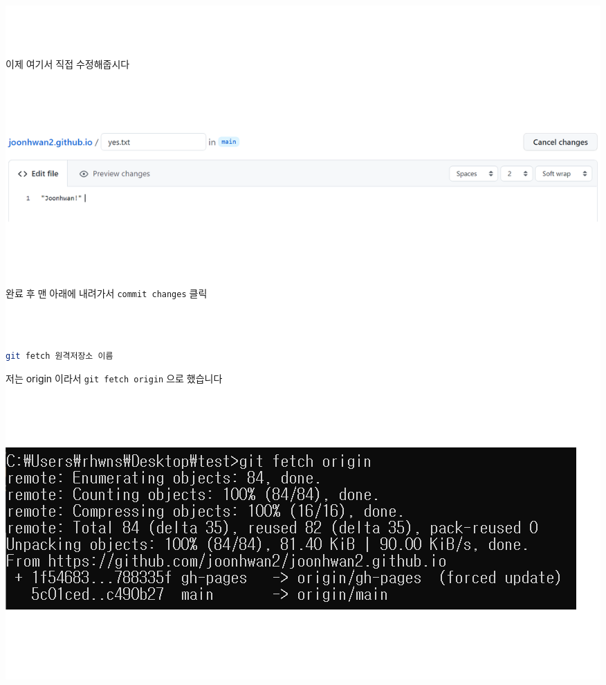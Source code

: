 <br>
<br>
<br>

이제 여기서 직접 수정해줍시다

<br>
<br>
<br>

![Desktop View](/assets/img/git/fetch-pull/2.PNG)

<br>
<br>
<br>

 완료 후 맨 아래에 내려가서 `commit changes` 클릭
 
 <br>
 <br>
 
 ```bash
 git fetch 원격저장소 이름
 ```
 저는 origin 이라서     `git fetch origin` 으로 했습니다

<br>
<br>
<br>

![Desktop View](/assets/img/git/fetch-pull/3.PNG)

<br>
<br>
<br>
<br>
